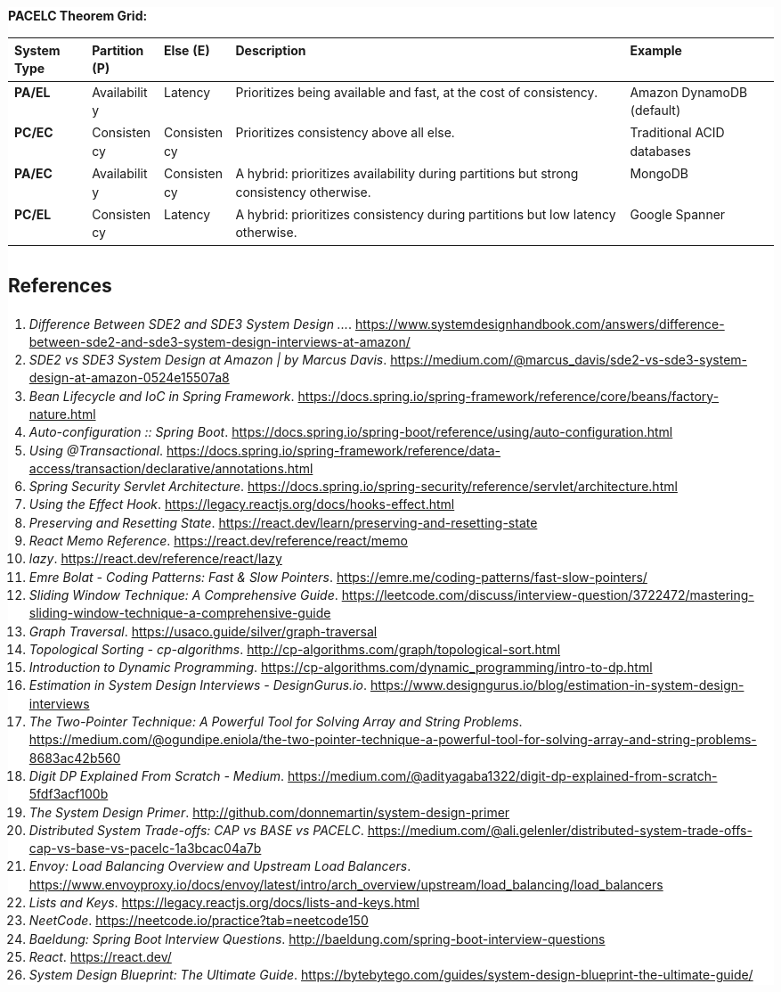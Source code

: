**PACELC Theorem Grid:**

| System Type | Partition (P) | Else (E) | Description | Example |
| :--- | :--- | :--- | :--- | :--- |
| **PA/EL** | Availability | Latency | Prioritizes being available and fast, at the cost of consistency. | Amazon DynamoDB (default) |
| **PC/EC** | Consistency | Consistency | Prioritizes consistency above all else. | Traditional ACID databases |
| **PA/EC** | Availability | Consistency | A hybrid: prioritizes availability during partitions but strong consistency otherwise. | MongoDB |
| **PC/EL** | Consistency | Latency | A hybrid: prioritizes consistency during partitions but low latency otherwise. | Google Spanner |

## References

1. *Difference Between SDE2 and SDE3 System Design ...*. https://www.systemdesignhandbook.com/answers/difference-between-sde2-and-sde3-system-design-interviews-at-amazon/
2. *SDE2 vs SDE3 System Design at Amazon | by Marcus Davis*. https://medium.com/@marcus_davis/sde2-vs-sde3-system-design-at-amazon-0524e15507a8
3. *Bean Lifecycle and IoC in Spring Framework*. https://docs.spring.io/spring-framework/reference/core/beans/factory-nature.html
4. *Auto-configuration :: Spring Boot*. https://docs.spring.io/spring-boot/reference/using/auto-configuration.html
5. *Using @Transactional*. https://docs.spring.io/spring-framework/reference/data-access/transaction/declarative/annotations.html
6. *Spring Security Servlet Architecture*. https://docs.spring.io/spring-security/reference/servlet/architecture.html
7. *Using the Effect Hook*. https://legacy.reactjs.org/docs/hooks-effect.html
8. *Preserving and Resetting State*. https://react.dev/learn/preserving-and-resetting-state
9. *React Memo Reference*. https://react.dev/reference/react/memo
10. *lazy*. https://react.dev/reference/react/lazy
11. *Emre Bolat - Coding Patterns: Fast & Slow Pointers*. https://emre.me/coding-patterns/fast-slow-pointers/
12. *Sliding Window Technique: A Comprehensive Guide*. https://leetcode.com/discuss/interview-question/3722472/mastering-sliding-window-technique-a-comprehensive-guide
13. *Graph Traversal*. https://usaco.guide/silver/graph-traversal
14. *Topological Sorting - cp-algorithms*. http://cp-algorithms.com/graph/topological-sort.html
15. *Introduction to Dynamic Programming*. https://cp-algorithms.com/dynamic_programming/intro-to-dp.html
16. *Estimation in System Design Interviews - DesignGurus.io*. https://www.designgurus.io/blog/estimation-in-system-design-interviews
17. *The Two-Pointer Technique: A Powerful Tool for Solving Array and String Problems*. https://medium.com/@ogundipe.eniola/the-two-pointer-technique-a-powerful-tool-for-solving-array-and-string-problems-8683ac42b560
18. *Digit DP Explained From Scratch - Medium*. https://medium.com/@adityagaba1322/digit-dp-explained-from-scratch-5fdf3acf100b
19. *The System Design Primer*. http://github.com/donnemartin/system-design-primer
20. *Distributed System Trade-offs: CAP vs BASE vs PACELC*. https://medium.com/@ali.gelenler/distributed-system-trade-offs-cap-vs-base-vs-pacelc-1a3bcac04a7b
21. *Envoy: Load Balancing Overview and Upstream Load Balancers*. https://www.envoyproxy.io/docs/envoy/latest/intro/arch_overview/upstream/load_balancing/load_balancers
22. *Lists and Keys*. https://legacy.reactjs.org/docs/lists-and-keys.html
23. *NeetCode*. https://neetcode.io/practice?tab=neetcode150
24. *Baeldung: Spring Boot Interview Questions*. http://baeldung.com/spring-boot-interview-questions
25. *React*. https://react.dev/
26. *System Design Blueprint: The Ultimate Guide*. https://bytebytego.com/guides/system-design-blueprint-the-ultimate-guide/
